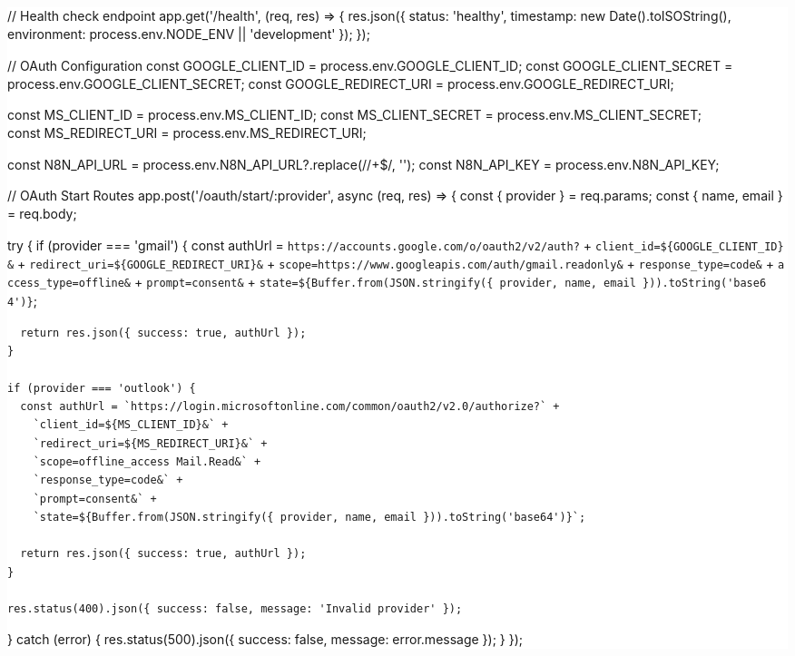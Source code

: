 // Health check endpoint
app.get('/health', (req, res) => {
  res.json({
    status: 'healthy',
    timestamp: new Date().toISOString(),
    environment: process.env.NODE_ENV || 'development'
  });
});

// OAuth Configuration
const GOOGLE_CLIENT_ID = process.env.GOOGLE_CLIENT_ID;
const GOOGLE_CLIENT_SECRET = process.env.GOOGLE_CLIENT_SECRET;
const GOOGLE_REDIRECT_URI = process.env.GOOGLE_REDIRECT_URI;

const MS_CLIENT_ID = process.env.MS_CLIENT_ID;
const MS_CLIENT_SECRET = process.env.MS_CLIENT_SECRET;  
const MS_REDIRECT_URI = process.env.MS_REDIRECT_URI;

const N8N_API_URL = process.env.N8N_API_URL?.replace(/\/+$/, '');
const N8N_API_KEY = process.env.N8N_API_KEY;

// OAuth Start Routes
app.post('/oauth/start/:provider', async (req, res) => {
  const { provider } = req.params;
  const { name, email } = req.body;

  try {
    if (provider === 'gmail') {
      const authUrl = `https://accounts.google.com/o/oauth2/v2/auth?` +
        `client_id=${GOOGLE_CLIENT_ID}&` +
        `redirect_uri=${GOOGLE_REDIRECT_URI}&` +
        `scope=https://www.googleapis.com/auth/gmail.readonly&` +
        `response_type=code&` +
        `access_type=offline&` +
        `prompt=consent&` +
        `state=${Buffer.from(JSON.stringify({ provider, name, email })).toString('base64')}`;
      
      return res.json({ success: true, authUrl });
    }

    if (provider === 'outlook') {
      const authUrl = `https://login.microsoftonline.com/common/oauth2/v2.0/authorize?` +
        `client_id=${MS_CLIENT_ID}&` +
        `redirect_uri=${MS_REDIRECT_URI}&` +
        `scope=offline_access Mail.Read&` +
        `response_type=code&` +
        `prompt=consent&` +
        `state=${Buffer.from(JSON.stringify({ provider, name, email })).toString('base64')}`;
        
      return res.json({ success: true, authUrl });
    }

    res.status(400).json({ success: false, message: 'Invalid provider' });
  } catch (error) {
    res.status(500).json({ success: false, message: error.message });
  }
});
